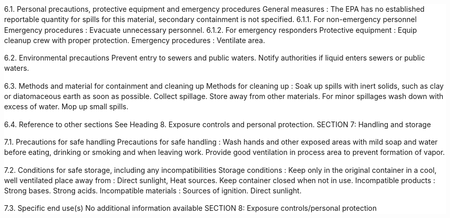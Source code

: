 6.1. 
Personal precautions, protective equipment and emergency procedures 
General measures 
: The EPA has no established reportable quantity for spills for this material, secondary 
containment is not specified. 
6.1.1. 
For non-emergency personnel 
Emergency procedures 
: Evacuate unnecessary personnel. 
6.1.2. 
For emergency responders 
Protective equipment 
: Equip cleanup crew with proper protection. 
Emergency procedures 
: Ventilate area. 
 
6.2. 
Environmental precautions 
Prevent entry to sewers and public waters. Notify authorities if liquid enters sewers or public waters. 
 
6.3. 
Methods and material for containment and cleaning up 
Methods for cleaning up 
: Soak up spills with inert solids, such as clay or diatomaceous earth as soon as possible. Collect 
spillage. Store away from other materials. For minor spillages wash down with excess of water. 
Mop up small spills. 
 
6.4. 
Reference to other sections 
See Heading 8. Exposure controls and personal protection. 
SECTION 7: Handling and storage 
 
7.1. 
Precautions for safe handling 
Precautions for safe handling 
: Wash hands and other exposed areas with mild soap and water before eating, drinking or 
smoking and when leaving work. Provide good ventilation in process area to prevent formation 
of vapor. 
 
7.2. 
Conditions for safe storage, including any incompatibilities 
Storage conditions 
: Keep only in the original container in a cool, well ventilated place away from : Direct sunlight, 
Heat sources. Keep container closed when not in use. 
Incompatible products 
: Strong bases. Strong acids. 
Incompatible materials 
: Sources of ignition. Direct sunlight. 
 
7.3. 
Specific end use(s) 
No additional information available 
SECTION 8: Exposure controls/personal protection 
 